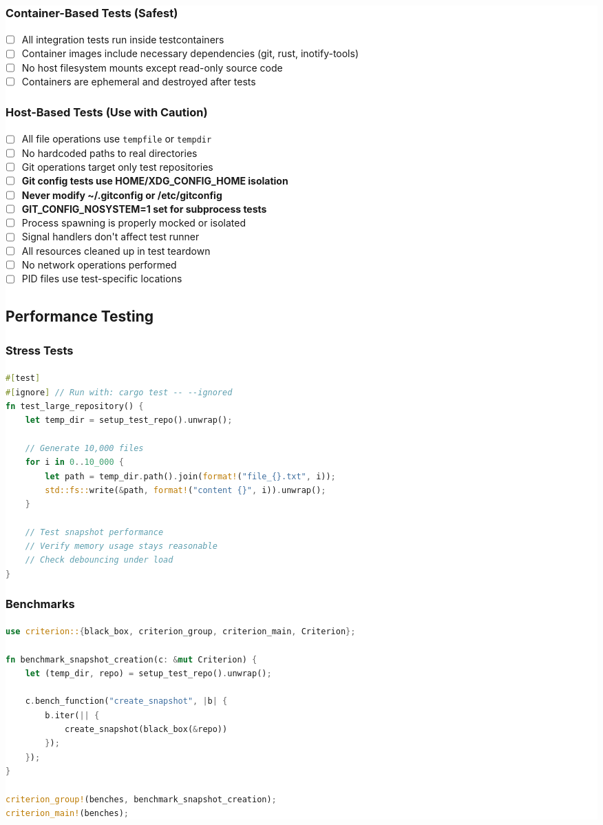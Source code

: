 ### Container-Based Tests (Safest)

- [ ] All integration tests run inside testcontainers
- [ ] Container images include necessary dependencies (git, rust, inotify-tools)
- [ ] No host filesystem mounts except read-only source code
- [ ] Containers are ephemeral and destroyed after tests

### Host-Based Tests (Use with Caution)

- [ ] All file operations use `tempfile` or `tempdir`
- [ ] No hardcoded paths to real directories
- [ ] Git operations target only test repositories
- [ ] **Git config tests use HOME/XDG_CONFIG_HOME isolation**
- [ ] **Never modify ~/.gitconfig or /etc/gitconfig**
- [ ] **GIT_CONFIG_NOSYSTEM=1 set for subprocess tests**
- [ ] Process spawning is properly mocked or isolated
- [ ] Signal handlers don't affect test runner
- [ ] All resources cleaned up in test teardown
- [ ] No network operations performed
- [ ] PID files use test-specific locations

## Performance Testing

### Stress Tests

```rust
#[test]
#[ignore] // Run with: cargo test -- --ignored
fn test_large_repository() {
    let temp_dir = setup_test_repo().unwrap();
    
    // Generate 10,000 files
    for i in 0..10_000 {
        let path = temp_dir.path().join(format!("file_{}.txt", i));
        std::fs::write(&path, format!("content {}", i)).unwrap();
    }
    
    // Test snapshot performance
    // Verify memory usage stays reasonable
    // Check debouncing under load
}
```

### Benchmarks

```rust
use criterion::{black_box, criterion_group, criterion_main, Criterion};

fn benchmark_snapshot_creation(c: &mut Criterion) {
    let (temp_dir, repo) = setup_test_repo().unwrap();
    
    c.bench_function("create_snapshot", |b| {
        b.iter(|| {
            create_snapshot(black_box(&repo))
        });
    });
}

criterion_group!(benches, benchmark_snapshot_creation);
criterion_main!(benches);
```
